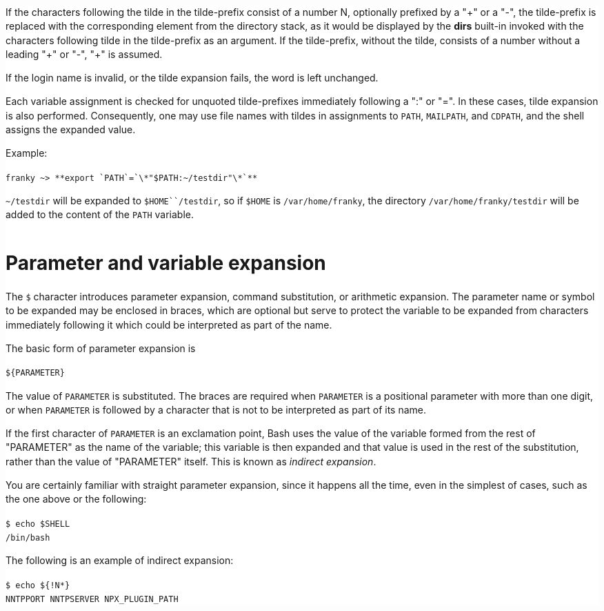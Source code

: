If the characters following the tilde in the tilde-prefix consist of a number N, optionally prefixed by a "+" or a "-", the tilde-prefix is replaced with the corresponding element from the directory stack, as it would be displayed by the **dirs** built-in invoked with the characters following tilde in the  tilde-prefix as an argument.  If the tilde-prefix, without the tilde,  consists of a number without a leading "+" or "-", "+" is assumed.

If the login name is invalid, or the tilde expansion fails, the word is left unchanged.

Each variable assignment is checked for unquoted tilde-prefixes immediately following a ":" or "=".  In these cases, tilde expansion is also performed.  Consequently, one may use file names with tildes in assignments to `PATH`, `MAILPATH`, and `CDPATH`, and the shell assigns the expanded value.

Example:

```
franky ~> **export `PATH`=`\*"$PATH:~/testdir"\*`** 
```

`~/testdir` will be expanded to `$HOME``/testdir`, so if `$HOME` is `/var/home/franky`, the directory `/var/home/franky/testdir` will be added to the content of the `PATH` variable.

# Parameter and variable expansion

The `$` character introduces parameter expansion, command substitution, or  arithmetic expansion.  The parameter name or symbol to be expanded may  be enclosed in braces, which are optional but serve to protect the  variable to be expanded from characters immediately following it which  could be interpreted as part of the name.

The basic form of parameter expansion is 

```shell
${PARAMETER}
```

The value of `PARAMETER` is substituted.  The braces are required when `PARAMETER` is a positional parameter with more than one digit, or when `PARAMETER` is followed by a character that is not to be interpreted as part of its name.

If the first character of `PARAMETER` is an exclamation point,  Bash uses the value of the variable formed from the rest of "PARAMETER" as the name of the variable; this variable is then expanded and that  value is used in the rest of the substitution, rather than the value of "PARAMETER" itself.  This is known as *indirect expansion*.

You are certainly familiar with straight parameter expansion, since it  happens all the time, even in the simplest of cases, such as the one  above or the following:

```
$ echo $SHELL
/bin/bash 
```

The following is an example of indirect expansion:

```text
$ echo ${!N*}
NNTPPORT NNTPSERVER NPX_PLUGIN_PATH 
```
